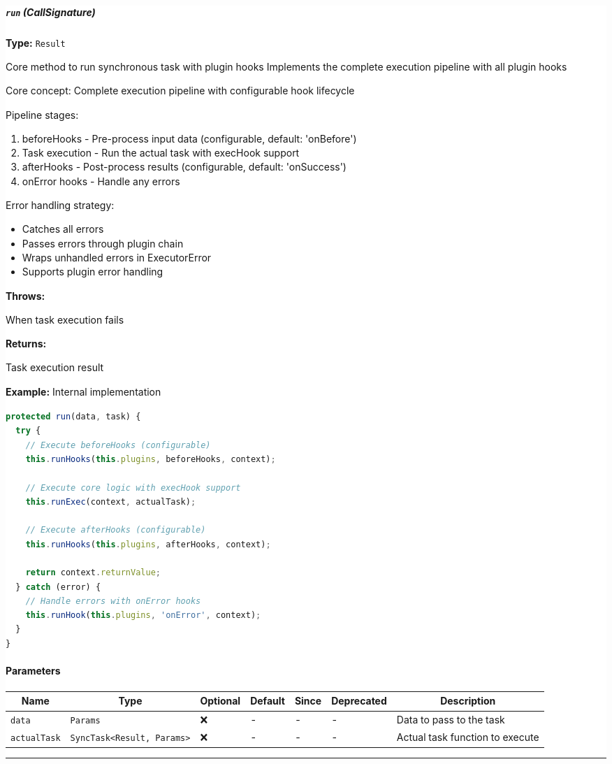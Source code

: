 
##### `run` (CallSignature)

**Type:** `Result`

Core method to run synchronous task with plugin hooks
Implements the complete execution pipeline with all plugin hooks

Core concept:
Complete execution pipeline with configurable hook lifecycle

Pipeline stages:

1. beforeHooks - Pre-process input data (configurable, default: 'onBefore')
2. Task execution - Run the actual task with execHook support
3. afterHooks - Post-process results (configurable, default: 'onSuccess')
4. onError hooks - Handle any errors

Error handling strategy:

- Catches all errors
- Passes errors through plugin chain
- Wraps unhandled errors in ExecutorError
- Supports plugin error handling

**Throws:**

When task execution fails

**Returns:**

Task execution result

**Example:** Internal implementation

```typescript
protected run(data, task) {
  try {
    // Execute beforeHooks (configurable)
    this.runHooks(this.plugins, beforeHooks, context);

    // Execute core logic with execHook support
    this.runExec(context, actualTask);

    // Execute afterHooks (configurable)
    this.runHooks(this.plugins, afterHooks, context);

    return context.returnValue;
  } catch (error) {
    // Handle errors with onError hooks
    this.runHook(this.plugins, 'onError', context);
  }
}
```

#### Parameters

| Name         | Type                       | Optional | Default | Since | Deprecated | Description                     |
| ------------ | -------------------------- | -------- | ------- | ----- | ---------- | ------------------------------- |
| `data`       | `Params`                   | ❌       | -       | -     | -          | Data to pass to the task        |
| `actualTask` | `SyncTask<Result, Params>` | ❌       | -       | -     | -          | Actual task function to execute |

---
